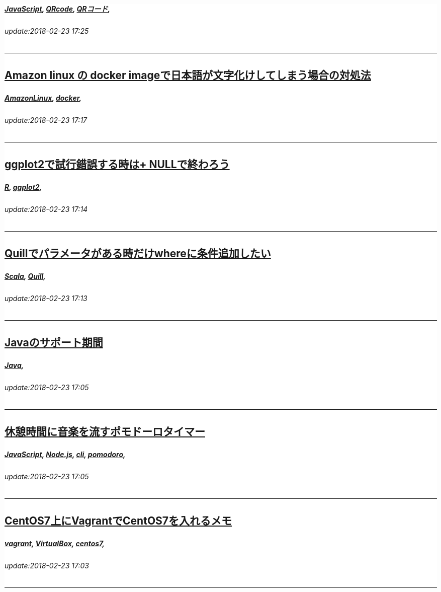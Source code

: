 ##### [JavaScript](https://qiita.com/tags/JavaScript), [QRcode](https://qiita.com/tags/QRcode), [QRコード](https://qiita.com/tags/QRコード), 
###### update:2018-02-23 17:25
---
## [Amazon linux の docker imageで日本語が文字化けしてしまう場合の対処法](https://qiita.com/kobarasukimaro/items/640516ba712b98c57d46)
##### [AmazonLinux](https://qiita.com/tags/AmazonLinux), [docker](https://qiita.com/tags/docker), 
###### update:2018-02-23 17:17
---
## [ggplot2で試行錯誤する時は+ NULLで終わろう](https://qiita.com/Atsushi776/items/3c5bb75b0b1fe4c2a543)
##### [R](https://qiita.com/tags/R), [ggplot2](https://qiita.com/tags/ggplot2), 
###### update:2018-02-23 17:14
---
## [Quillでパラメータがある時だけwhereに条件追加したい](https://qiita.com/TakashiOshikawa/items/3fae2d5bc04f2e4414a2)
##### [Scala](https://qiita.com/tags/Scala), [Quill](https://qiita.com/tags/Quill), 
###### update:2018-02-23 17:13
---
## [Javaのサポート期間](https://qiita.com/yukoba/items/69fe9468b719fa6e69c4)
##### [Java](https://qiita.com/tags/Java), 
###### update:2018-02-23 17:05
---
## [休憩時間に音楽を流すポモドーロタイマー](https://qiita.com/elzup/items/cc5ba907608d52a3f84f)
##### [JavaScript](https://qiita.com/tags/JavaScript), [Node.js](https://qiita.com/tags/Node.js), [cli](https://qiita.com/tags/cli), [pomodoro](https://qiita.com/tags/pomodoro), 
###### update:2018-02-23 17:05
---
## [CentOS7上にVagrantでCentOS7を入れるメモ](https://qiita.com/tsnb/items/ec691ba53ed0934443fc)
##### [vagrant](https://qiita.com/tags/vagrant), [VirtualBox](https://qiita.com/tags/VirtualBox), [centos7](https://qiita.com/tags/centos7), 
###### update:2018-02-23 17:03
---
